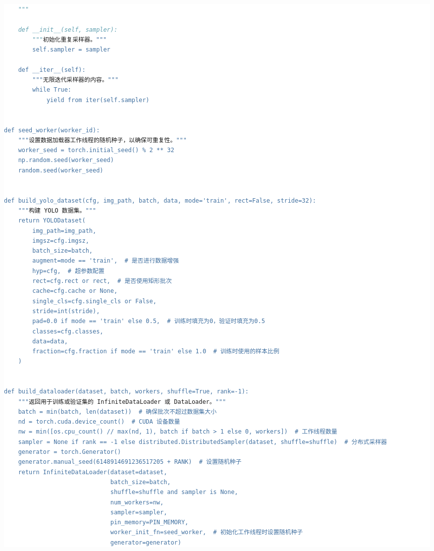 ```python
    """

    def __init__(self, sampler):
        """初始化重复采样器。"""
        self.sampler = sampler

    def __iter__(self):
        """无限迭代采样器的内容。"""
        while True:
            yield from iter(self.sampler)


def seed_worker(worker_id):
    """设置数据加载器工作线程的随机种子，以确保可重复性。"""
    worker_seed = torch.initial_seed() % 2 ** 32
    np.random.seed(worker_seed)
    random.seed(worker_seed)


def build_yolo_dataset(cfg, img_path, batch, data, mode='train', rect=False, stride=32):
    """构建 YOLO 数据集。"""
    return YOLODataset(
        img_path=img_path,
        imgsz=cfg.imgsz,
        batch_size=batch,
        augment=mode == 'train',  # 是否进行数据增强
        hyp=cfg,  # 超参数配置
        rect=cfg.rect or rect,  # 是否使用矩形批次
        cache=cfg.cache or None,
        single_cls=cfg.single_cls or False,
        stride=int(stride),
        pad=0.0 if mode == 'train' else 0.5,  # 训练时填充为0，验证时填充为0.5
        classes=cfg.classes,
        data=data,
        fraction=cfg.fraction if mode == 'train' else 1.0  # 训练时使用的样本比例
    )


def build_dataloader(dataset, batch, workers, shuffle=True, rank=-1):
    """返回用于训练或验证集的 InfiniteDataLoader 或 DataLoader。"""
    batch = min(batch, len(dataset))  # 确保批次不超过数据集大小
    nd = torch.cuda.device_count()  # CUDA 设备数量
    nw = min([os.cpu_count() // max(nd, 1), batch if batch > 1 else 0, workers])  # 工作线程数量
    sampler = None if rank == -1 else distributed.DistributedSampler(dataset, shuffle=shuffle)  # 分布式采样器
    generator = torch.Generator()
    generator.manual_seed(6148914691236517205 + RANK)  # 设置随机种子
    return InfiniteDataLoader(dataset=dataset,
                              batch_size=batch,
                              shuffle=shuffle and sampler is None,
                              num_workers=nw,
                              sampler=sampler,
                              pin_memory=PIN_MEMORY,
                              worker_init_fn=seed_worker,  # 初始化工作线程时设置随机种子
                              generator=generator)
```
